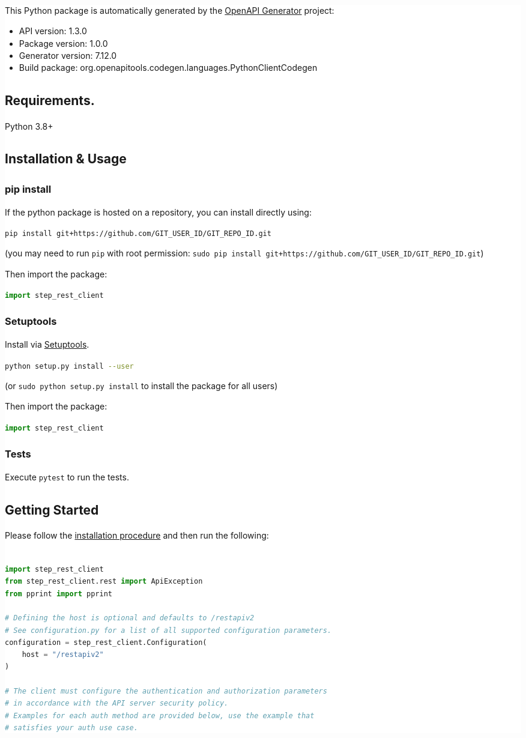 This Python package is automatically generated by the [OpenAPI Generator](https://openapi-generator.tech) project:

- API version: 1.3.0
- Package version: 1.0.0
- Generator version: 7.12.0
- Build package: org.openapitools.codegen.languages.PythonClientCodegen

## Requirements.

Python 3.8+

## Installation & Usage
### pip install

If the python package is hosted on a repository, you can install directly using:

```sh
pip install git+https://github.com/GIT_USER_ID/GIT_REPO_ID.git
```
(you may need to run `pip` with root permission: `sudo pip install git+https://github.com/GIT_USER_ID/GIT_REPO_ID.git`)

Then import the package:
```python
import step_rest_client
```

### Setuptools

Install via [Setuptools](http://pypi.python.org/pypi/setuptools).

```sh
python setup.py install --user
```
(or `sudo python setup.py install` to install the package for all users)

Then import the package:
```python
import step_rest_client
```

### Tests

Execute `pytest` to run the tests.

## Getting Started

Please follow the [installation procedure](#installation--usage) and then run the following:

```python

import step_rest_client
from step_rest_client.rest import ApiException
from pprint import pprint

# Defining the host is optional and defaults to /restapiv2
# See configuration.py for a list of all supported configuration parameters.
configuration = step_rest_client.Configuration(
    host = "/restapiv2"
)

# The client must configure the authentication and authorization parameters
# in accordance with the API server security policy.
# Examples for each auth method are provided below, use the example that
# satisfies your auth use case.

```